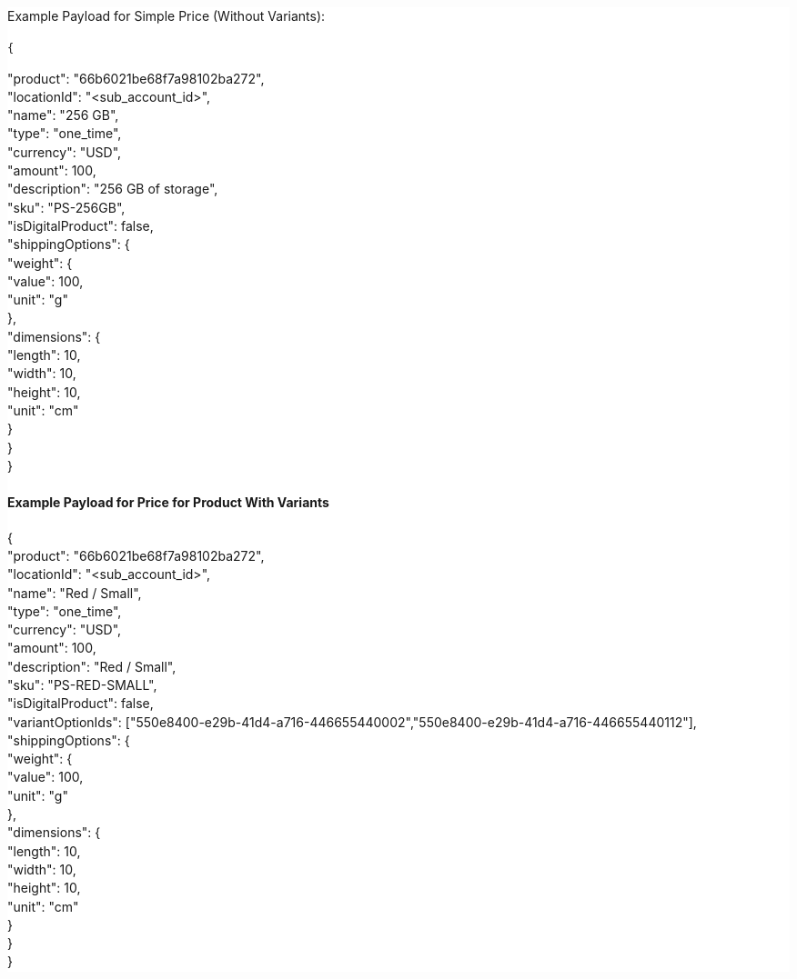 Example Payload for Simple Price (Without Variants):

    {  
  "product": "66b6021be68f7a98102ba272",  
  "locationId": "<sub_account_id>",  
  "name": "256 GB",   
  "type": "one_time",  
  "currency": "USD",  
  "amount": 100,  
  "description": "256 GB of storage",  
  "sku": "PS-256GB",  
  "isDigitalProduct": false,  
  "shippingOptions": {  
    "weight": {  
      "value": 100,  
      "unit": "g"  
    },  
    "dimensions": {  
      "length": 10,  
      "width": 10,  
      "height": 10,  
      "unit": "cm"  
    }  
  }  
}

#### Example Payload for Price for Product With Variants

{  
  "product": "66b6021be68f7a98102ba272",  
  "locationId": "<sub_account_id>",  
  "name": "Red / Small",  
  "type": "one_time",  
  "currency": "USD",  
  "amount": 100,  
  "description": "Red / Small",  
  "sku": "PS-RED-SMALL",  
  "isDigitalProduct": false,  
  "variantOptionIds": ["550e8400-e29b-41d4-a716-446655440002","550e8400-e29b-41d4-a716-446655440112"],  
  "shippingOptions": {  
    "weight": {  
      "value": 100,  
      "unit": "g"  
    },  
    "dimensions": {  
      "length": 10,  
      "width": 10,  
      "height": 10,  
      "unit": "cm"  
    }  
  }  
}
